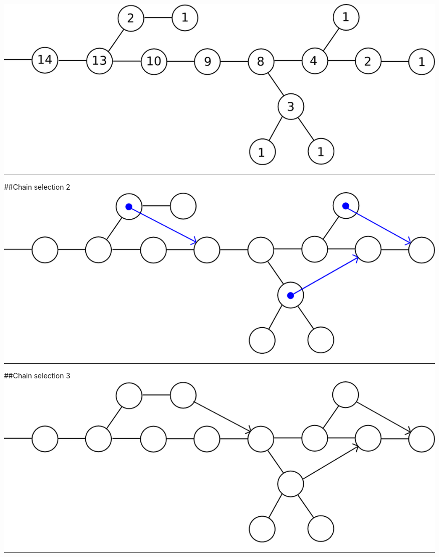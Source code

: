 ![](chain_selection.png)

---
##Chain selection 2
![](chain_selection2.png)

---
##Chain selection 3
![](chain_selection3.png)

---